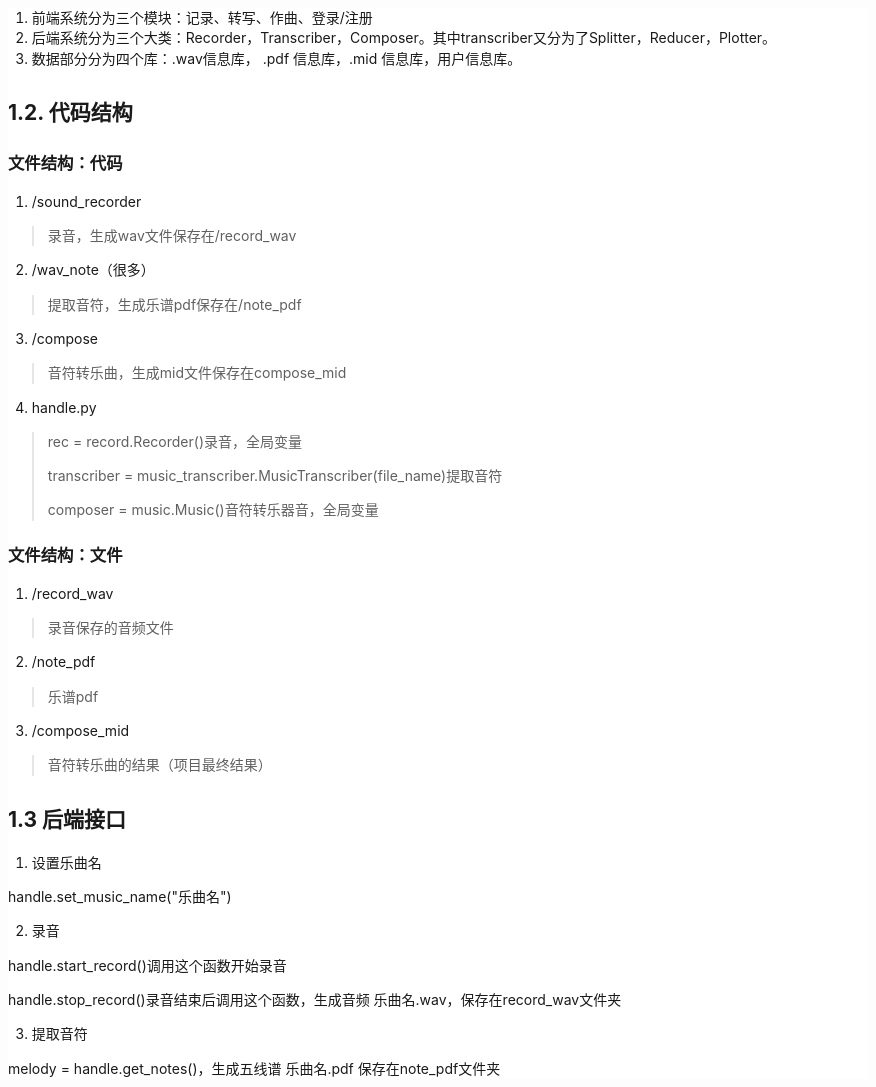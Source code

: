 1. 前端系统分为三个模块：记录、转写、作曲、登录/注册
2. 后端系统分为三个大类：Recorder，Transcriber，Composer。其中transcriber又分为了Splitter，Reducer，Plotter。
3. 数据部分分为四个库：.wav信息库， .pdf 信息库，.mid 信息库，用户信息库。

## 1.2. 代码结构

### 文件结构：代码

1. /sound_recorder

> 录音，生成wav文件保存在/record_wav

2. /wav_note（很多）

> 提取音符，生成乐谱pdf保存在/note_pdf

3. /compose

>  音符转乐曲，生成mid文件保存在compose_mid

4. handle.py

> rec = record.Recorder()录音，全局变量
>
>  transcriber = music_transcriber.MusicTranscriber(file_name)提取音符
>
>  composer = music.Music()音符转乐器音，全局变量

 

### 文件结构：文件

1. /record_wav

> 录音保存的音频文件

2. /note_pdf

> 乐谱pdf

3. /compose_mid

> 音符转乐曲的结果（项目最终结果）

## 1.3 后端接口

1. 设置乐曲名

  handle.set_music_name("乐曲名")

2. 录音

  handle.start_record()调用这个函数开始录音

  handle.stop_record()录音结束后调用这个函数，生成音频 乐曲名.wav，保存在record_wav文件夹

3. 提取音符

  melody = handle.get_notes()，生成五线谱 乐曲名.pdf 保存在note_pdf文件夹
